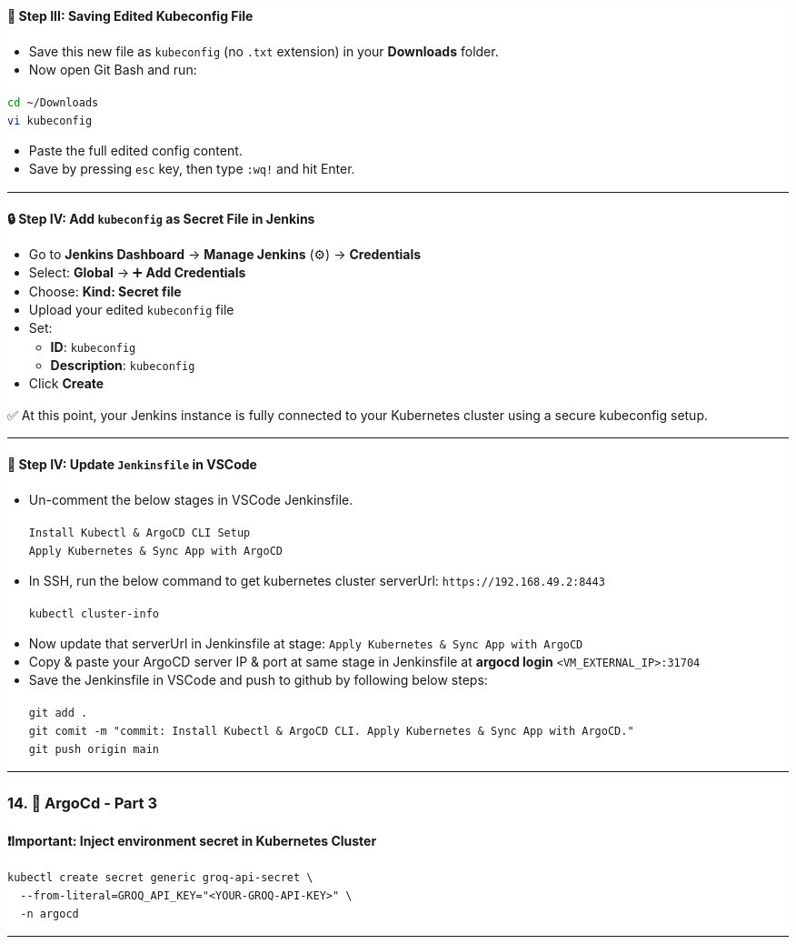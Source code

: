 
#### 📝 Step III: Saving Edited Kubeconfig File
- Save this new file as `kubeconfig` (no `.txt` extension) in your **Downloads** folder.
- Now open Git Bash and run:
```bash
cd ~/Downloads
vi kubeconfig
```
- Paste the full edited config content.
- Save by pressing `esc` key, then type `:wq!` and hit Enter.

---

#### 🔒 Step IV: Add `kubeconfig` as Secret File in Jenkins
- Go to **Jenkins Dashboard** -> **Manage Jenkins** (⚙️) -> **Credentials**
- Select: **Global** -> ➕ **Add Credentials**
- Choose: **Kind: Secret file**
- Upload your edited `kubeconfig` file
- Set:
  - **ID**: `kubeconfig`
  - **Description**: `kubeconfig`
- Click **Create**
  
✅ At this point, your Jenkins instance is fully connected to your Kubernetes cluster using a secure kubeconfig setup.

---

#### 📄 Step IV: Update `Jenkinsfile` in VSCode
- Un-comment the below stages in VSCode Jenkinsfile.
  ```
  Install Kubectl & ArgoCD CLI Setup
  Apply Kubernetes & Sync App with ArgoCD
  ```
- In SSH, run the below command to get kubernetes cluster serverUrl: `https://192.168.49.2:8443`
   ```
   kubectl cluster-info
   ```
- Now update that serverUrl in Jenkinsfile at stage: `Apply Kubernetes & Sync App with ArgoCD`
- Copy & paste your ArgoCD server IP & port at same stage in Jenkinsfile at **argocd login** `<VM_EXTERNAL_IP>:31704`
- Save the Jenkinsfile in VSCode and push to github by following below steps:
  ```
  git add .
  git comit -m "commit: Install Kubectl & ArgoCD CLI. Apply Kubernetes & Sync App with ArgoCD."
  git push origin main
  ```
---

### 14. 🐙 ArgoCd - Part 3
#### ❗Important: Inject environment secret in Kubernetes Cluster
  ```
  kubectl create secret generic groq-api-secret \
    --from-literal=GROQ_API_KEY="<YOUR-GROQ-API-KEY>" \
    -n argocd
  ```
---
